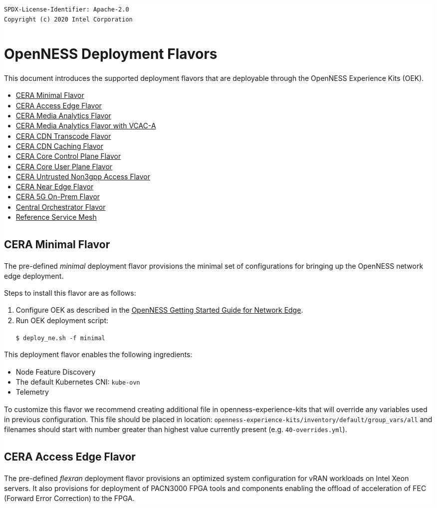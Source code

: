 ```text
SPDX-License-Identifier: Apache-2.0
Copyright (c) 2020 Intel Corporation
```

# OpenNESS Deployment Flavors
This document introduces the supported deployment flavors that are deployable through the OpenNESS Experience Kits (OEK).
- [CERA Minimal Flavor](#cera-minimal-flavor)
- [CERA Access Edge Flavor](#cera-access-edge-flavor)
- [CERA Media Analytics Flavor](#cera-media-analytics-flavor)
- [CERA Media Analytics Flavor with VCAC-A](#cera-media-analytics-flavor-with-vcac-a)
- [CERA CDN Transcode Flavor](#cera-cdn-transcode-flavor)
- [CERA CDN Caching Flavor](#cera-cdn-caching-flavor)
- [CERA Core Control Plane Flavor](#cera-core-control-plane-flavor)
- [CERA Core User Plane Flavor](#cera-core-user-plane-flavor)
- [CERA Untrusted Non3gpp Access Flavor](#cera-untrusted-non3gpp-access-flavor)
- [CERA Near Edge Flavor](#cera-near-edge-flavor)
- [CERA 5G On-Prem Flavor](#cera-5g-on-prem-flavor)
- [Central Orchestrator Flavor](#central-orchestrator-flavor)
- [Reference Service Mesh](#reference-service-mesh)

## CERA Minimal Flavor

The pre-defined *minimal* deployment flavor provisions the minimal set of configurations for bringing up the OpenNESS network edge deployment.

Steps to install this flavor are as follows:
1. Configure OEK as described in the [OpenNESS Getting Started Guide for Network Edge](getting-started/network-edge/controller-edge-node-setup.md).
2. Run OEK deployment script:
    ```shell
    $ deploy_ne.sh -f minimal
    ```

This deployment flavor enables the following ingredients:
* Node Feature Discovery
* The default Kubernetes CNI: `kube-ovn`
* Telemetry

To customize this flavor we recommend creating additional file in openness-experience-kits that will override any variables used in previous configuration. This file should be placed in location: `openness-experience-kits/inventory/default/group_vars/all` and filenames should start with number greater than highest value currently present (e.g. `40-overrides.yml`).


## CERA Access Edge Flavor

The pre-defined *flexran* deployment flavor provisions an optimized system configuration for vRAN workloads on Intel Xeon servers. It also provisions for deployment of PACN3000 FPGA tools and components enabling the offload of acceleration of FEC (Forward Error Correction) to the FPGA.
